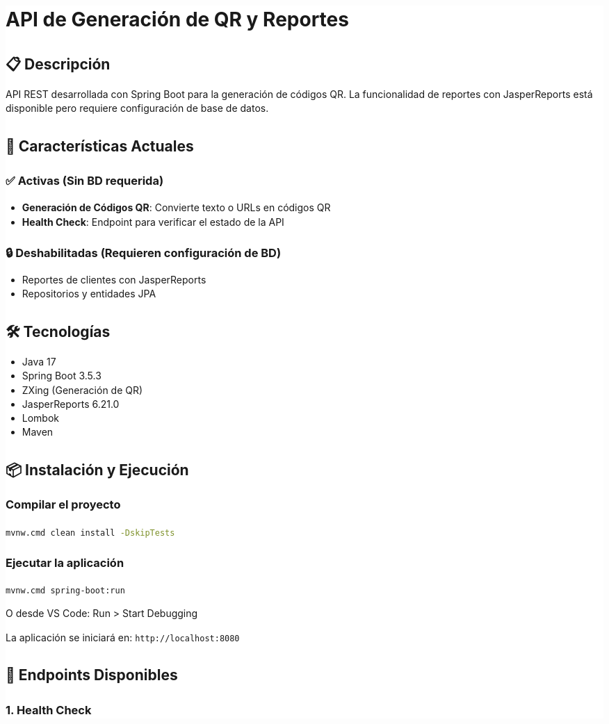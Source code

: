 # API de Generación de QR y Reportes

## 📋 Descripción

API REST desarrollada con Spring Boot para la generación de códigos QR. La funcionalidad de reportes con JasperReports está disponible pero requiere configuración de base de datos.

## 🚀 Características Actuales

### ✅ Activas (Sin BD requerida)

- **Generación de Códigos QR**: Convierte texto o URLs en códigos QR
- **Health Check**: Endpoint para verificar el estado de la API

### 🔒 Deshabilitadas (Requieren configuración de BD)

- Reportes de clientes con JasperReports
- Repositorios y entidades JPA

## 🛠️ Tecnologías

- Java 17
- Spring Boot 3.5.3
- ZXing (Generación de QR)
- JasperReports 6.21.0
- Lombok
- Maven

## 📦 Instalación y Ejecución

### Compilar el proyecto

```bash
mvnw.cmd clean install -DskipTests
```

### Ejecutar la aplicación

```bash
mvnw.cmd spring-boot:run
```

O desde VS Code: Run > Start Debugging

La aplicación se iniciará en: `http://localhost:8080`

## 🎯 Endpoints Disponibles

### 1. Health Check
